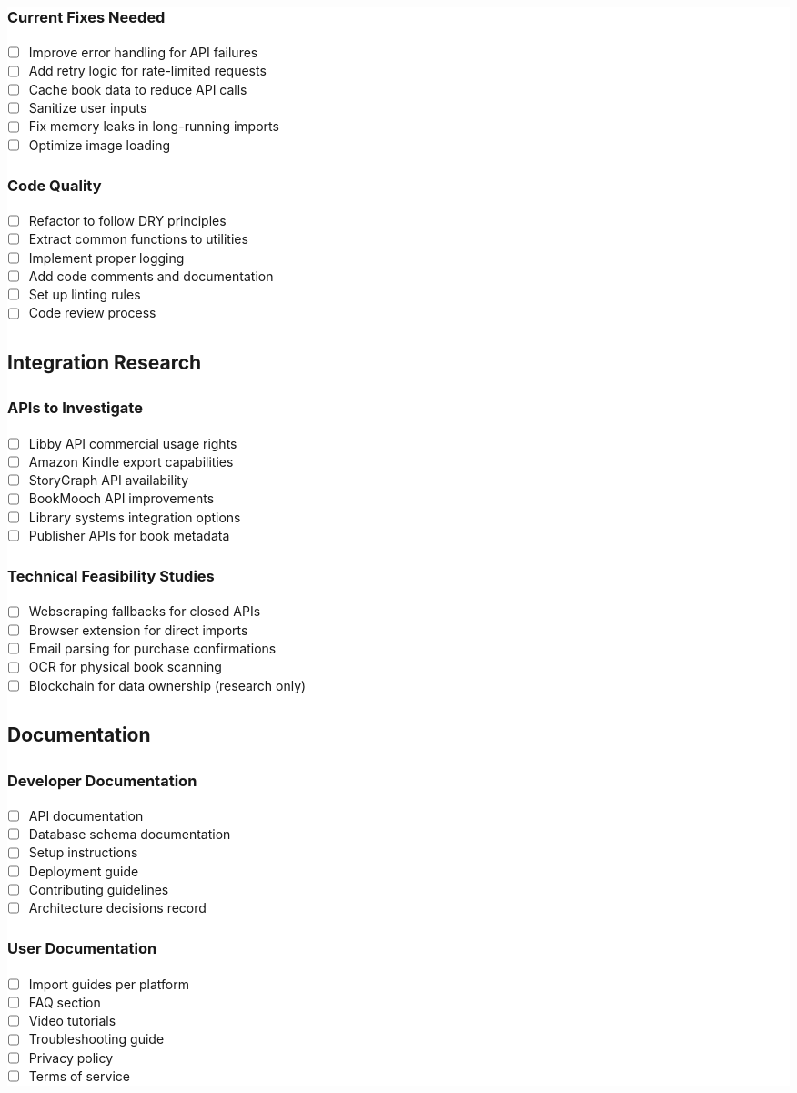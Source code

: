 ### Current Fixes Needed
- [ ] Improve error handling for API failures
- [ ] Add retry logic for rate-limited requests
- [ ] Cache book data to reduce API calls
- [ ] Sanitize user inputs
- [ ] Fix memory leaks in long-running imports
- [ ] Optimize image loading

### Code Quality
- [ ] Refactor to follow DRY principles
- [ ] Extract common functions to utilities
- [ ] Implement proper logging
- [ ] Add code comments and documentation
- [ ] Set up linting rules
- [ ] Code review process

## Integration Research

### APIs to Investigate
- [ ] Libby API commercial usage rights
- [ ] Amazon Kindle export capabilities
- [ ] StoryGraph API availability
- [ ] BookMooch API improvements
- [ ] Library systems integration options
- [ ] Publisher APIs for book metadata

### Technical Feasibility Studies
- [ ] Webscraping fallbacks for closed APIs
- [ ] Browser extension for direct imports
- [ ] Email parsing for purchase confirmations
- [ ] OCR for physical book scanning
- [ ] Blockchain for data ownership (research only)

## Documentation

### Developer Documentation
- [ ] API documentation
- [ ] Database schema documentation
- [ ] Setup instructions
- [ ] Deployment guide
- [ ] Contributing guidelines
- [ ] Architecture decisions record

### User Documentation
- [ ] Import guides per platform
- [ ] FAQ section
- [ ] Video tutorials
- [ ] Troubleshooting guide
- [ ] Privacy policy
- [ ] Terms of service
